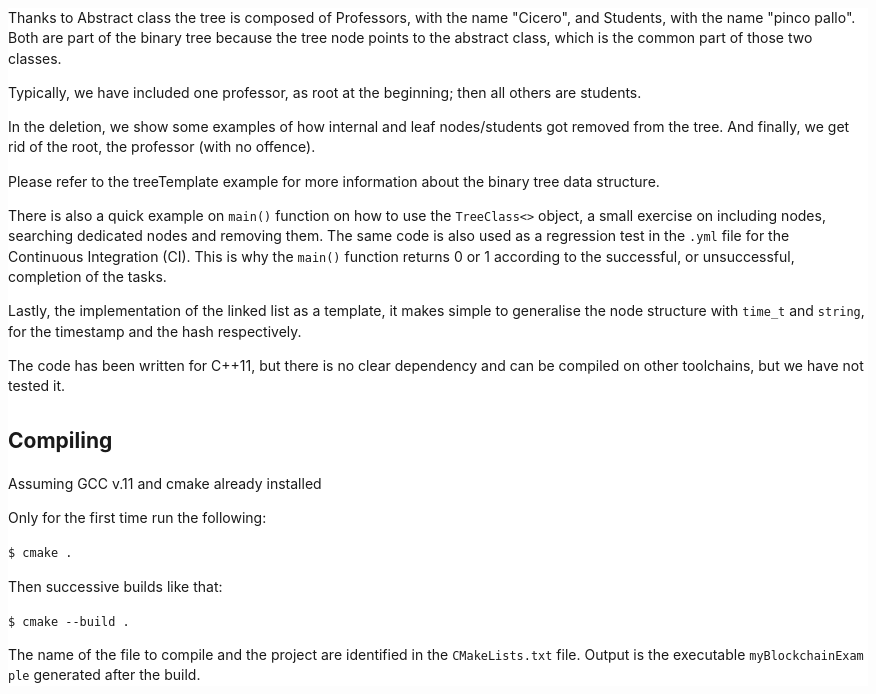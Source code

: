 Thanks to Abstract class the tree is composed of Professors, with the name "Cicero", and Students, with the name "pinco pallo". Both are part of the binary tree because the tree node points to the abstract class, which is the common part of those two classes.

Typically, we have included one professor, as root at the beginning; then all others are students. 

In the deletion, we show some examples of how internal and leaf nodes/students got removed from the tree. And finally, we get rid of the root, the professor (with no offence).

Please refer to the treeTemplate example for more information about the binary tree data structure.


There is also a quick example on `main()` function on how to use the `TreeClass<>` object, a small exercise on including nodes, searching dedicated nodes and removing them. The same code is also used as a regression test in the `.yml` file for the Continuous Integration (CI). This is why the `main()` function returns 0 or 1 according to the successful, or unsuccessful, completion of the tasks.

Lastly, the implementation of the linked list as a template, it makes simple to generalise the node structure with `time_t` and `string`, for the timestamp and the hash respectively. 

The code has been written for C++11, but there is no clear dependency and can be compiled on other toolchains, but we have not tested it.



## Compiling
Assuming GCC v.11 and cmake already installed

Only for the first time run the following:

`$ cmake . `

Then successive builds like that:

`$ cmake --build . `

The name of the file to compile and the project are identified in the `CMakeLists.txt` file. 
Output is the executable `myBlockchainExample` generated after the build.



[^1]: See Wikipedia at this [link](https://en.wikipedia.org/wiki/Authenticated_encryption) or this good reference: []()
[^2]: Note that the encryption operation and the HMAC operation will need to be computed using _different_ cryptographic keys. This is becuase they are two separate cryptographic operations, providing different security services. Using different keys follows the best practises principles of keys separations  
[^3]: Thanks to [Wikipedia](https://en.wikipedia.org/wiki/Authenticated_encryption)
[^4]: It has to be noted the differnece between the AES symmetric key and the _initialization vector (iv)_ which comes into the initialization of the ctx structure. The Key is the symmetic key used in the security service, wehreas the _iv_ is and optimization factor for the AES algorithim. This last one is fine to be controlled locally at the node level.

[^5]: see link in [here](https://www.cryptopp.com/wiki/HMAC) and [here](https://www.cryptopp.com/docs/ref/class_h_m_a_c.html)
[^6]: The tree structure relies on this abstract implementation to get the hash of the leaf nodes in the markel tree implementation and use them to combine and form that unique fingerprint which is specific to the tree structure, as we will see later in the next chapter
